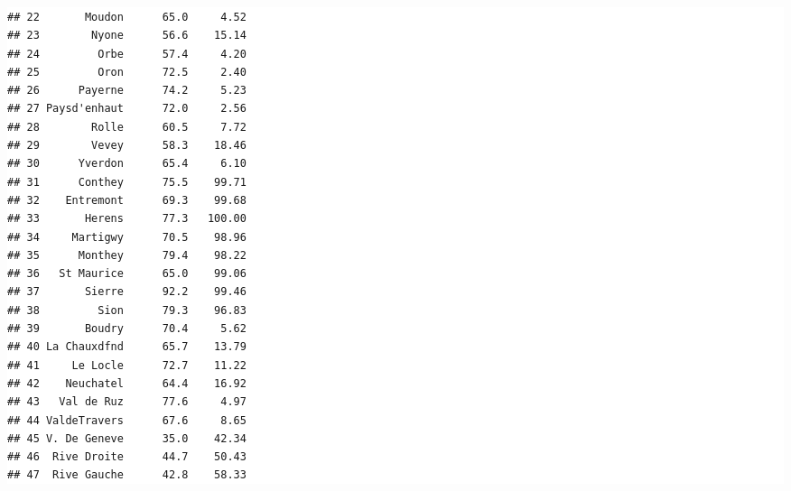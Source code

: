     ## 22       Moudon      65.0     4.52
    ## 23        Nyone      56.6    15.14
    ## 24         Orbe      57.4     4.20
    ## 25         Oron      72.5     2.40
    ## 26      Payerne      74.2     5.23
    ## 27 Paysd'enhaut      72.0     2.56
    ## 28        Rolle      60.5     7.72
    ## 29        Vevey      58.3    18.46
    ## 30      Yverdon      65.4     6.10
    ## 31      Conthey      75.5    99.71
    ## 32    Entremont      69.3    99.68
    ## 33       Herens      77.3   100.00
    ## 34     Martigwy      70.5    98.96
    ## 35      Monthey      79.4    98.22
    ## 36   St Maurice      65.0    99.06
    ## 37       Sierre      92.2    99.46
    ## 38         Sion      79.3    96.83
    ## 39       Boudry      70.4     5.62
    ## 40 La Chauxdfnd      65.7    13.79
    ## 41     Le Locle      72.7    11.22
    ## 42    Neuchatel      64.4    16.92
    ## 43   Val de Ruz      77.6     4.97
    ## 44 ValdeTravers      67.6     8.65
    ## 45 V. De Geneve      35.0    42.34
    ## 46  Rive Droite      44.7    50.43
    ## 47  Rive Gauche      42.8    58.33
